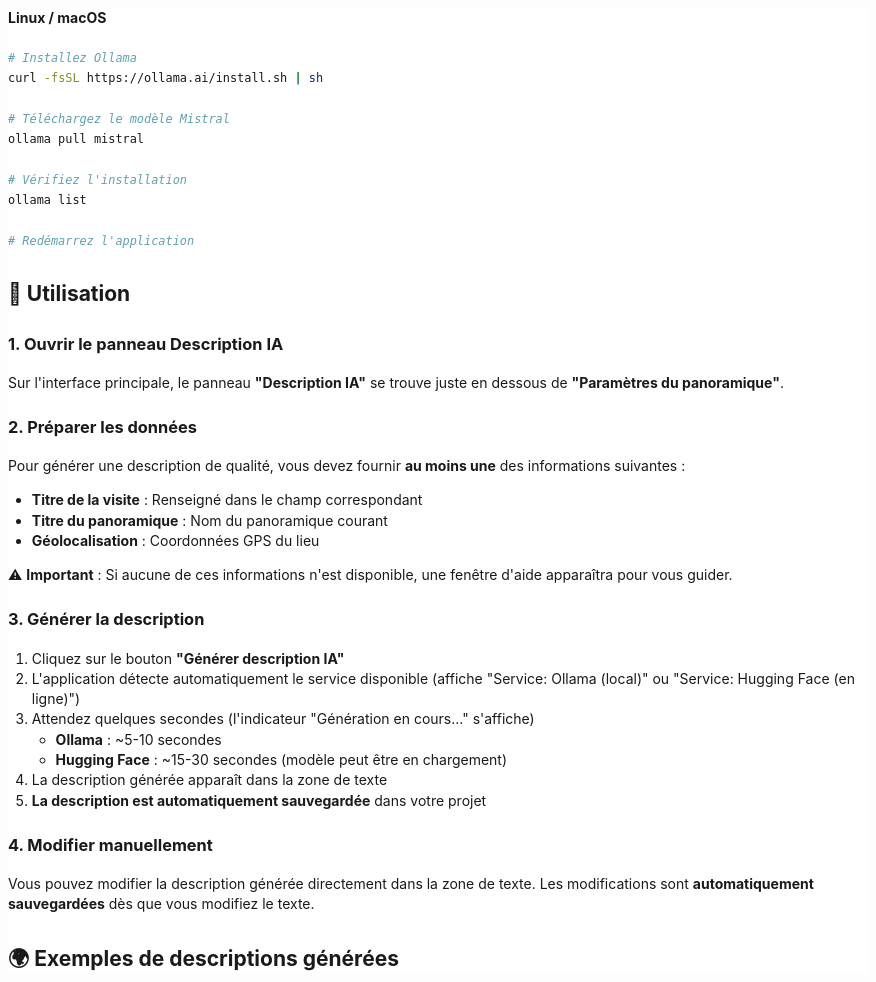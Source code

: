 #### Linux / macOS

```bash
# Installez Ollama
curl -fsSL https://ollama.ai/install.sh | sh

# Téléchargez le modèle Mistral
ollama pull mistral

# Vérifiez l'installation
ollama list

# Redémarrez l'application
```

## 📖 Utilisation

### 1. Ouvrir le panneau Description IA

Sur l'interface principale, le panneau **"Description IA"** se trouve juste en dessous de **"Paramètres du panoramique"**.

### 2. Préparer les données

Pour générer une description de qualité, vous devez fournir **au moins une** des informations suivantes :

- **Titre de la visite** : Renseigné dans le champ correspondant
- **Titre du panoramique** : Nom du panoramique courant
- **Géolocalisation** : Coordonnées GPS du lieu

⚠️ **Important** : Si aucune de ces informations n'est disponible, une fenêtre d'aide apparaîtra pour vous guider.

### 3. Générer la description

1. Cliquez sur le bouton **"Générer description IA"**
2. L'application détecte automatiquement le service disponible (affiche "Service: Ollama (local)" ou "Service: Hugging Face (en ligne)")
3. Attendez quelques secondes (l'indicateur "Génération en cours..." s'affiche)
   - **Ollama** : ~5-10 secondes
   - **Hugging Face** : ~15-30 secondes (modèle peut être en chargement)
4. La description générée apparaît dans la zone de texte
5. **La description est automatiquement sauvegardée** dans votre projet

### 4. Modifier manuellement

Vous pouvez modifier la description générée directement dans la zone de texte. Les modifications sont **automatiquement sauvegardées** dès que vous modifiez le texte.

## 🌍 Exemples de descriptions générées
